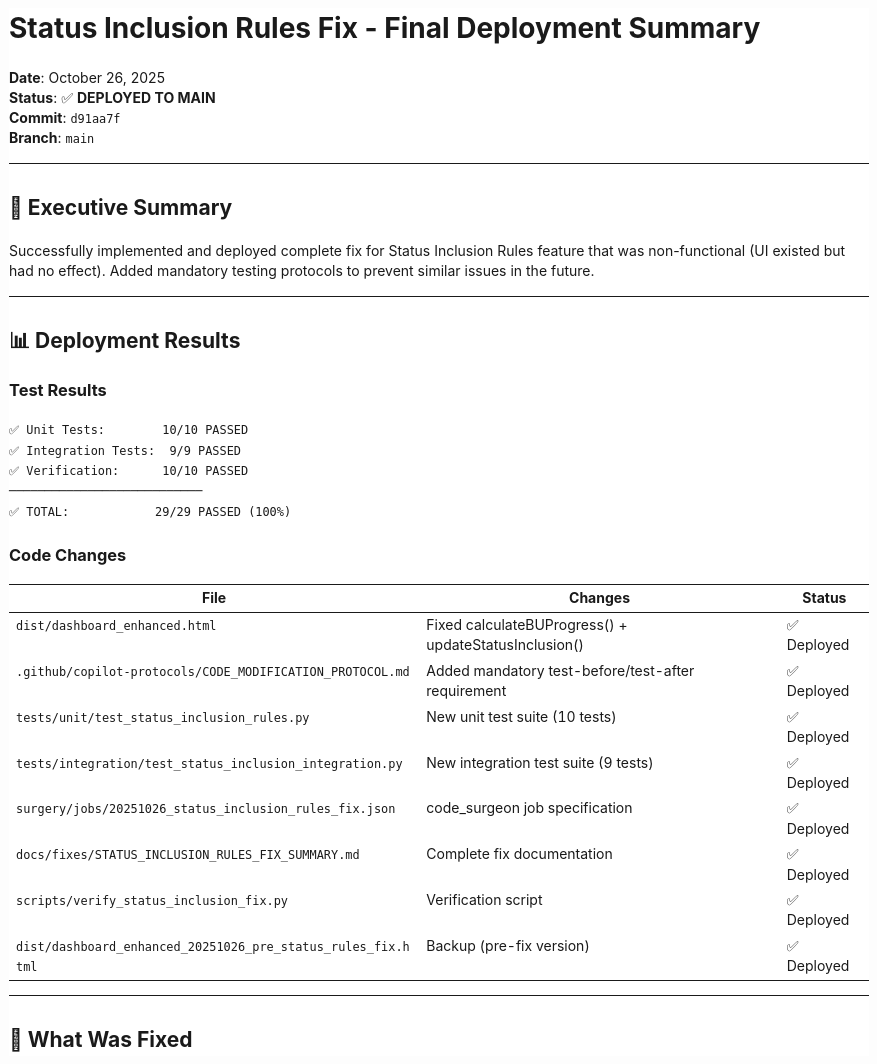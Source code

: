 # Status Inclusion Rules Fix - Final Deployment Summary

**Date**: October 26, 2025  
**Status**: ✅ **DEPLOYED TO MAIN**  
**Commit**: `d91aa7f`  
**Branch**: `main`

---

## 🎯 Executive Summary

Successfully implemented and deployed complete fix for Status Inclusion Rules feature that was non-functional (UI existed but had no effect). Added mandatory testing protocols to prevent similar issues in the future.

---

## 📊 Deployment Results

### Test Results
```
✅ Unit Tests:        10/10 PASSED
✅ Integration Tests:  9/9 PASSED
✅ Verification:      10/10 PASSED
───────────────────────────
✅ TOTAL:            29/29 PASSED (100%)
```

### Code Changes

| File | Changes | Status |
|------|---------|--------|
| `dist/dashboard_enhanced.html` | Fixed calculateBUProgress() + updateStatusInclusion() | ✅ Deployed |
| `.github/copilot-protocols/CODE_MODIFICATION_PROTOCOL.md` | Added mandatory test-before/test-after requirement | ✅ Deployed |
| `tests/unit/test_status_inclusion_rules.py` | New unit test suite (10 tests) | ✅ Deployed |
| `tests/integration/test_status_inclusion_integration.py` | New integration test suite (9 tests) | ✅ Deployed |
| `surgery/jobs/20251026_status_inclusion_rules_fix.json` | code_surgeon job specification | ✅ Deployed |
| `docs/fixes/STATUS_INCLUSION_RULES_FIX_SUMMARY.md` | Complete fix documentation | ✅ Deployed |
| `scripts/verify_status_inclusion_fix.py` | Verification script | ✅ Deployed |
| `dist/dashboard_enhanced_20251026_pre_status_rules_fix.html` | Backup (pre-fix version) | ✅ Deployed |

---

## 🔧 What Was Fixed
